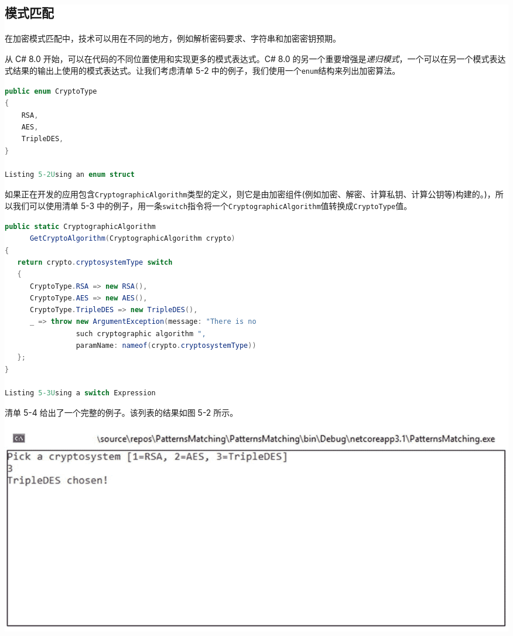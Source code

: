 ## 模式匹配

在加密模式匹配中，技术可以用在不同的地方，例如解析密码要求、字符串和加密密钥预期。

从 C# 8.0 开始，可以在代码的不同位置使用和实现更多的模式表达式。C# 8.0 的另一个重要增强是*递归模式*，一个可以在另一个模式表达式结果的输出上使用的模式表达式。让我们考虑清单 5-2 中的例子，我们使用一个`enum`结构来列出加密算法。

```cs
public enum CryptoType
{
    RSA,
    AES,
    TripleDES,
}

Listing 5-2Using an enum struct

```

如果正在开发的应用包含`CryptographicAlgorithm`类型的定义，则它是由加密组件(例如加密、解密、计算私钥、计算公钥等)构建的。)，所以我们可以使用清单 5-3 中的例子，用一条`switch`指令将一个`CryptographicAlgorithm`值转换成`CryptoType`值。

```cs
public static CryptographicAlgorithm
      GetCryptoAlgorithm(CryptographicAlgorithm crypto)
{
   return crypto.cryptosystemType switch
   {
      CryptoType.RSA => new RSA(),
      CryptoType.AES => new AES(),
      CryptoType.TripleDES => new TripleDES(),
      _ => throw new ArgumentException(message: "There is no
                 such cryptographic algorithm ",
                 paramName: nameof(crypto.cryptosystemType))
   };
}

Listing 5-3Using a switch Expression

```

清单 5-4 给出了一个完整的例子。该列表的结果如图 5-2 所示。

![img/493660_1_En_5_Fig2_HTML.jpg](img/493660_1_En_5_Fig2_HTML.jpg)
